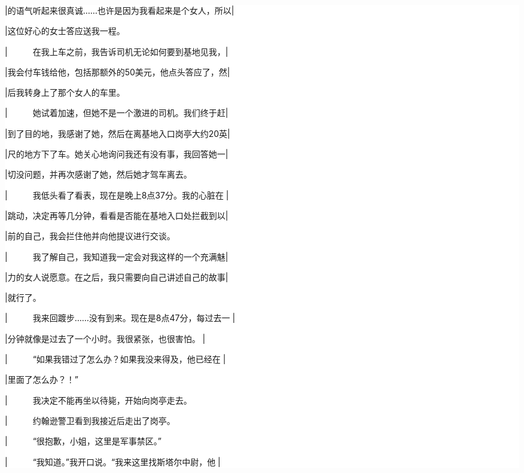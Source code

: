 |的语气听起来很真诚……也许是因为我看起来是个女人，所以|

|这位好心的女士答应送我一程。

|　　　在我上车之前，我告诉司机无论如何要到基地见我，|

|我会付车钱给他，包括那额外的50美元，他点头答应了，然|

|后我转身上了那个女人的车里。

|　　　她试着加速，但她不是一个激进的司机。我们终于赶|

|到了目的地，我感谢了她，然后在离基地入口岗亭大约20英|

|尺的地方下了车。她关心地询问我还有没有事，我回答她一|

|切没问题，并再次感谢了她，然后她才驾车离去。

|　　　我低头看了看表，现在是晚上8点37分。我的心脏在 |

|跳动，决定再等几分钟，看看是否能在基地入口处拦截到以|

|前的自己，我会拦住他并向他提议进行交谈。

|　　　我了解自己，我知道我一定会对我这样的一个充满魅|

|力的女人说愿意。在之后，我只需要向自己讲述自己的故事|

|就行了。

|　　　我来回踱步……没有到来。现在是8点47分，每过去一 |

|分钟就像是过去了一个小时。我很紧张，也很害怕。 |

|　　　“如果我错过了怎么办？如果我没来得及，他已经在 |

|里面了怎么办？！”

|　　　我决定不能再坐以待毙，开始向岗亭走去。

|　　　约翰逊警卫看到我接近后走出了岗亭。

|　　　“很抱歉，小姐，这里是军事禁区。”

|　　　“我知道。”我开口说。“我来这里找斯塔尔中尉，他 |
